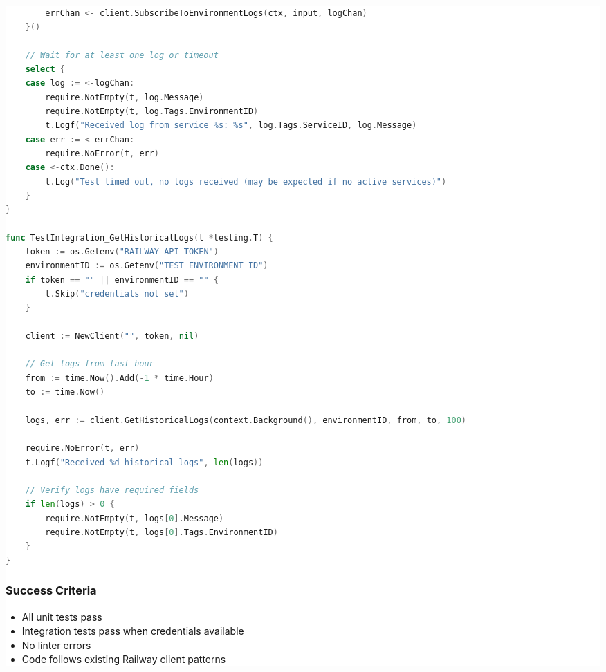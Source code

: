 ```go
        errChan <- client.SubscribeToEnvironmentLogs(ctx, input, logChan)
    }()
    
    // Wait for at least one log or timeout
    select {
    case log := <-logChan:
        require.NotEmpty(t, log.Message)
        require.NotEmpty(t, log.Tags.EnvironmentID)
        t.Logf("Received log from service %s: %s", log.Tags.ServiceID, log.Message)
    case err := <-errChan:
        require.NoError(t, err)
    case <-ctx.Done():
        t.Log("Test timed out, no logs received (may be expected if no active services)")
    }
}

func TestIntegration_GetHistoricalLogs(t *testing.T) {
    token := os.Getenv("RAILWAY_API_TOKEN")
    environmentID := os.Getenv("TEST_ENVIRONMENT_ID")
    if token == "" || environmentID == "" {
        t.Skip("credentials not set")
    }
    
    client := NewClient("", token, nil)
    
    // Get logs from last hour
    from := time.Now().Add(-1 * time.Hour)
    to := time.Now()
    
    logs, err := client.GetHistoricalLogs(context.Background(), environmentID, from, to, 100)
    
    require.NoError(t, err)
    t.Logf("Received %d historical logs", len(logs))
    
    // Verify logs have required fields
    if len(logs) > 0 {
        require.NotEmpty(t, logs[0].Message)
        require.NotEmpty(t, logs[0].Tags.EnvironmentID)
    }
}
```

### Success Criteria
- All unit tests pass
- Integration tests pass when credentials available
- No linter errors
- Code follows existing Railway client patterns

